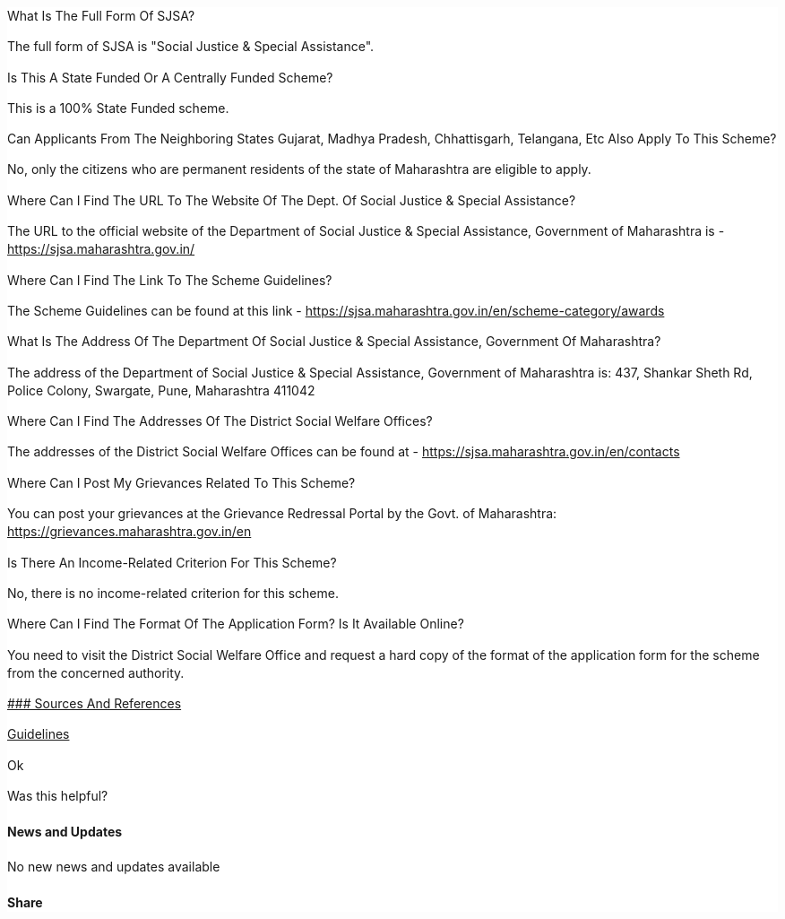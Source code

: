 What Is The Full Form Of SJSA?

The full form of SJSA is "Social Justice & Special Assistance".

Is This A State Funded Or A Centrally Funded Scheme?

This is a 100% State Funded scheme.

Can Applicants From The Neighboring States Gujarat, Madhya Pradesh, Chhattisgarh, Telangana, Etc Also Apply To This Scheme?

No, only the citizens who are permanent residents of the state of Maharashtra are eligible to apply.

Where Can I Find The URL To The Website Of The Dept. Of Social Justice & Special Assistance?

The URL to the official website of the Department of Social Justice & Special Assistance, Government of Maharashtra is - https://sjsa.maharashtra.gov.in/

Where Can I Find The Link To The Scheme Guidelines?

The Scheme Guidelines can be found at this link - https://sjsa.maharashtra.gov.in/en/scheme-category/awards

What Is The Address Of The Department Of Social Justice & Special Assistance, Government Of Maharashtra?

The address of the Department of Social Justice & Special Assistance, Government of Maharashtra is: 437, Shankar Sheth Rd, Police Colony, Swargate, Pune, Maharashtra 411042

Where Can I Find The Addresses Of The District Social Welfare Offices?

The addresses of the District Social Welfare Offices can be found at - https://sjsa.maharashtra.gov.in/en/contacts

Where Can I Post My Grievances Related To This Scheme?

You can post your grievances at the Grievance Redressal Portal by the Govt. of Maharashtra: https://grievances.maharashtra.gov.in/en

Is There An Income-Related Criterion For This Scheme?

No, there is no income-related criterion for this scheme.

Where Can I Find The Format Of The Application Form? Is It Available Online?

You need to visit the District Social Welfare Office and request a hard copy of the format of the application form for the scheme from the concerned authority.

[### Sources And References](https://www.myscheme.gov.in/schemes/ngaossandvtd#sources)

[Guidelines](https://sjsa.maharashtra.gov.in/en/scheme-category/disability-welfare)

Ok

Was this helpful?

#### News and Updates

No new news and updates available

#### Share
